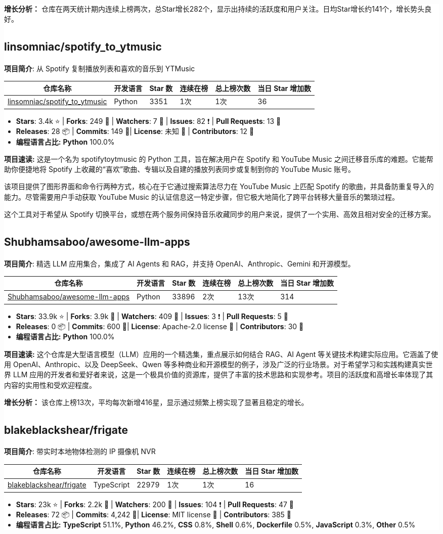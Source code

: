 **增长分析：** 仓库在两天统计期内连续上榜两次，总Star增长282个，显示出持续的活跃度和用户关注。日均Star增长约141个，增长势头良好。

## linsomniac/spotify_to_ytmusic

**项目简介**: 从 Spotify 复制播放列表和喜欢的音乐到 YTMusic

| 仓库名称  | 开发语言 | Star 数 | 连续在榜 | 总上榜次数 | 当日 Star 增加数 |
| -------  | ------- | ------- | -------- | ---------- | --------------- |
| [linsomniac/spotify_to_ytmusic](https://github.com/linsomniac/spotify_to_ytmusic)  | Python | 3351 | 1次 | 1次 | 36 |

- **Stars**: 3.4k ⭐ | **Forks**: 249 🔄 | **Watchers**: 7 👀 | **Issues**: 82 ❗ | **Pull Requests**: 13 🔀
- **Releases**: 28 📦 | **Commits**: 149 📝| **License**: 未知 📜 | **Contributors**: 12 👥 
- **编程语言占比:** **Python** 100.0%


**项目速读:** 这是一个名为 spotifytoytmusic 的 Python 工具，旨在解决用户在 Spotify 和 YouTube Music 之间迁移音乐库的难题。它能帮助你便捷地将 Spotify 上收藏的“喜欢”歌曲、专辑以及自建的播放列表同步或复制到你的 YouTube Music 账号。

该项目提供了图形界面和命令行两种方式，核心在于它通过搜索算法尽力在 YouTube Music 上匹配 Spotify 的歌曲，并具备防重复导入的能力。尽管需要用户手动获取 YouTube Music 的认证信息这一特定步骤，但它极大地简化了跨平台转移大量音乐的繁琐过程。

这个工具对于希望从 Spotify 切换平台，或想在两个服务间保持音乐收藏同步的用户来说，提供了一个实用、高效且相对安全的迁移方案。

## Shubhamsaboo/awesome-llm-apps

**项目简介**: 精选 LLM 应用集合，集成了 AI Agents 和 RAG，并支持 OpenAI、Anthropic、Gemini 和开源模型。

| 仓库名称  | 开发语言 | Star 数 | 连续在榜 | 总上榜次数 | 当日 Star 增加数 |
| -------  | ------- | ------- | -------- | ---------- | --------------- |
| [Shubhamsaboo/awesome-llm-apps](https://github.com/Shubhamsaboo/awesome-llm-apps)  | Python | 33896 | 2次 | 13次 | 314 |

- **Stars**: 33.9k ⭐ | **Forks**: 3.9k 🔄 | **Watchers**: 409 👀 | **Issues**: 3 ❗ | **Pull Requests**: 5 🔀
- **Releases**: 0 📦 | **Commits**: 600 📝| **License**: Apache-2.0 license 📜 | **Contributors**: 30 👥 
- **编程语言占比:** **Python** 100.0%


**项目速读:** 这个仓库是大型语言模型（LLM）应用的一个精选集，重点展示如何结合 RAG、AI Agent 等关键技术构建实际应用。它涵盖了使用 OpenAI、Anthropic、以及 DeepSeek、Qwen 等多种商业和开源模型的例子，涉及广泛的行业场景。对于希望学习和实践构建真实世界 LLM 应用的开发者和爱好者来说，这是一个极具价值的资源库，提供了丰富的技术思路和实现参考。项目的活跃度和高增长率体现了其内容的实用性和受欢迎程度。

**增长分析：** 该仓库上榜13次，平均每次新增416星，显示通过频繁上榜实现了显著且稳定的增长。

## blakeblackshear/frigate

**项目简介**: 带实时本地物体检测的 IP 摄像机 NVR

| 仓库名称  | 开发语言 | Star 数 | 连续在榜 | 总上榜次数 | 当日 Star 增加数 |
| -------  | ------- | ------- | -------- | ---------- | --------------- |
| [blakeblackshear/frigate](https://github.com/blakeblackshear/frigate)  | TypeScript | 22979 | 1次 | 1次 | 16 |

- **Stars**: 23k ⭐ | **Forks**: 2.2k 🔄 | **Watchers**: 200 👀 | **Issues**: 104 ❗ | **Pull Requests**: 47 🔀
- **Releases**: 72 📦 | **Commits**: 4,242 📝| **License**: MIT license 📜 | **Contributors**: 385 👥 
- **编程语言占比:** **TypeScript** 51.1%, **Python** 46.2%, **CSS** 0.8%, **Shell** 0.6%, **Dockerfile** 0.5%, **JavaScript** 0.3%, **Other** 0.5%
